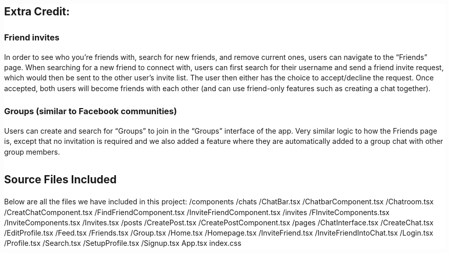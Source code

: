 ## Extra Credit:

### Friend invites
In order to see who you’re friends with, search for new friends, and remove current ones, users can navigate to the “Friends” page. When searching for a new friend to connect with, users can first search for their username and send a friend invite request, which would then be sent to the other user’s invite list. The user then either has the choice to accept/decline the request. Once accepted, both users will become friends with each other (and can use friend-only features such as creating a chat together).

### Groups (similar to Facebook communities)
Users can create and search for “Groups” to join in the “Groups” interface of the app. Very similar logic to how the Friends page is, except that no invitation is required and we also added a feature where they are automatically added to a group chat with other group members.

## Source Files Included
Below are all the files we have included in this project:
/components
    /chats
        /ChatBar.tsx
        /ChatbarComponent.tsx
        /Chatroom.tsx
        /CreatChatComponent.tsx
        /FindFriendComponent.tsx
        /InviteFriendComponent.tsx
    /invites
        /FInviteComponents.tsx
        /InviteComponents.tsx
        /Invites.tsx
    /posts
        /CreatePost.tsx
        /CreatePostComponent.tsx
/pages
    /ChatInterface.tsx
    /CreateChat.tsx
    /EditProfile.tsx
    /Feed.tsx
    /Friends.tsx
    /Group.tsx
    /Home.tsx
    /Homepage.tsx
    /InviteFriend.tsx
    /InviteFriendIntoChat.tsx
    /Login.tsx
    /Profile.tsx
    /Search.tsx
    /SetupProfile.tsx
    /Signup.tsx
App.tsx
index.css
